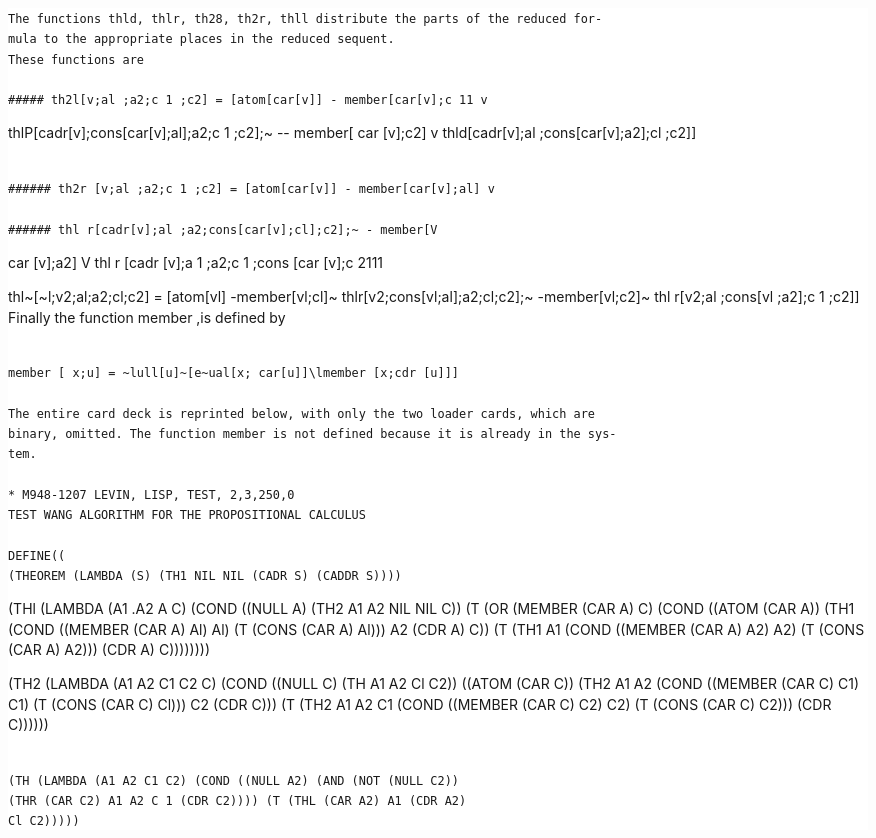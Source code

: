 ```
The functions thld, thlr, th28, th2r, thll distribute the parts of the reduced for-
mula to the appropriate places in the reduced sequent.
These functions are

##### th2l[v;al ;a2;c 1 ;c2] = [atom[car[v]] - member[car[v];c 11 v

```
thlP[cadr[v];cons[car[v];al];a2;c 1 ;c2];~ -- member[
car [v];c2] v
thld[cadr[v];al ;cons[car[v];a2];cl ;c2]]
```

###### th2r [v;al ;a2;c 1 ;c2] = [atom[car[v]] - member[car[v];al] v

###### thl r[cadr[v];al ;a2;cons[car[v];cl];c2];~ - member[V

```
car [v];a2] V
thl r [cadr [v];a 1 ;a2;c 1 ;cons [car [v];c 2111
```

```
thl~[~l;v2;al;a2;cl;c2] = [atom[vl] -member[vl;cl]~
thlr[v2;cons[vl;al];a2;cl;c2];~ -member[vl;c2]~
thl r[v2;al ;cons[vl ;a2];c 1 ;c2]]
Finally the function member ,is defined by
```

member [ x;u] = ~lull[u]~[e~ual[x; car[u]]\lmember [x;cdr [u]]]

The entire card deck is reprinted below, with only the two loader cards, which are
binary, omitted. The function member is not defined because it is already in the sys-
tem.

* M948-1207 LEVIN, LISP, TEST, 2,3,250,0
TEST WANG ALGORITHM FOR THE PROPOSITIONAL CALCULUS

DEFINE((
(THEOREM (LAMBDA (S) (TH1 NIL NIL (CADR S) (CADDR S))))

```
(THl (LAMBDA (A1 .A2 A C) (COND ((NULL A)
(TH2 A1 A2 NIL NIL C)) (T
(OR (MEMBER (CAR A) C) (COND ((ATOM (CAR A))
(TH1 (COND ((MEMBER (CAR A) Al) Al)
(T (CONS (CAR A) Al))) A2 (CDR A) C))
(T (TH1 A1 (COND ((MEMBER (CAR A) A2) A2)
(T (CONS (CAR A) A2))) (CDR A) C))))))))
```

```
(TH2 (LAMBDA (A1 A2 C1 C2 C) (COND
((NULL C) (TH A1 A2 Cl C2))
((ATOM (CAR C)) (TH2 A1 A2 (COND
((MEMBER (CAR C) C1) C1) (T
(CONS (CAR C) Cl))) C2 (CDR C)))
(T (TH2 A1 A2 C1 (COND ((MEMBER
(CAR C) C2) C2) (T (CONS (CAR C) C2)))
(CDR C))))))
```

(TH (LAMBDA (A1 A2 C1 C2) (COND ((NULL A2) (AND (NOT (NULL C2))
(THR (CAR C2) A1 A2 C 1 (CDR C2)))) (T (THL (CAR A2) A1 (CDR A2)
Cl C2)))))

```